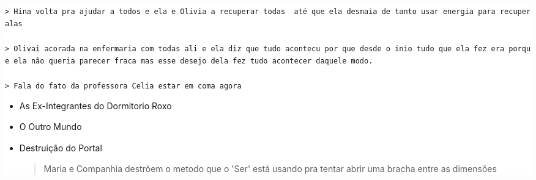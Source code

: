     > Hina volta pra ajudar a todos e ela e Olivia a recuperar todas  até que ela desmaia de tanto usar energia para recuperalas

    > Olivai acorada na enfermaria com todas ali e ela diz que tudo acontecu por que desde o inio tudo que ela fez era porque ela não queria parecer fraca mas esse desejo dela fez tudo acontecer daquele modo.

    > Fala do fato da professora Celia estar em coma agora

- As Ex-Integrantes do Dormitorio Roxo

- O Outro Mundo


- Destruição do Portal

    > Maria e Companhia destrõem o metodo que o 'Ser' está usando pra tentar abrir uma bracha entre as dimensões
